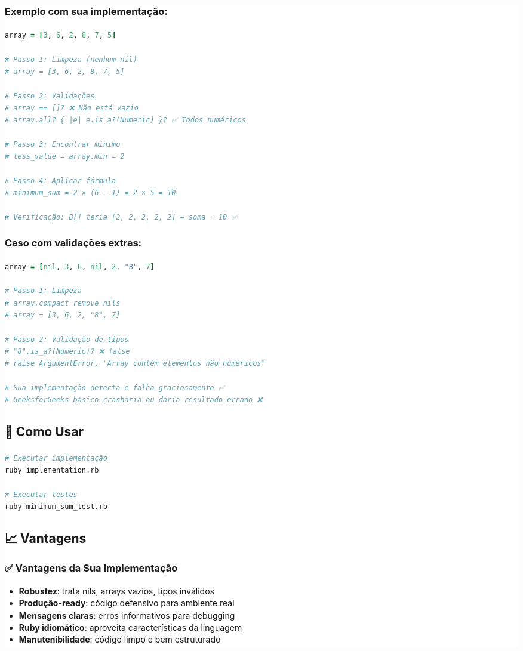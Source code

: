 ### Exemplo com sua implementação:
```ruby
array = [3, 6, 2, 8, 7, 5]

# Passo 1: Limpeza (nenhum nil)
# array = [3, 6, 2, 8, 7, 5]

# Passo 2: Validações
# array == []? ❌ Não está vazio
# array.all? { |e| e.is_a?(Numeric) }? ✅ Todos numéricos

# Passo 3: Encontrar mínimo
# less_value = array.min = 2

# Passo 4: Aplicar fórmula
# minimum_sum = 2 × (6 - 1) = 2 × 5 = 10

# Verificação: B[] teria [2, 2, 2, 2, 2] → soma = 10 ✅
```

### Caso com validações extras:
```ruby
array = [nil, 3, 6, nil, 2, "8", 7]

# Passo 1: Limpeza
# array.compact remove nils
# array = [3, 6, 2, "8", 7]

# Passo 2: Validação de tipos
# "8".is_a?(Numeric)? ❌ false
# raise ArgumentError, "Array contém elementos não numéricos"

# Sua implementação detecta e falha graciosamente ✅
# GeeksforGeeks básico crasharia ou daria resultado errado ❌
```

## 🧪 Como Usar

```bash
# Executar implementação
ruby implementation.rb

# Executar testes
ruby minimum_sum_test.rb
```

## 📈 Vantagens

### ✅ Vantagens da Sua Implementação
- **Robustez**: trata nils, arrays vazios, tipos inválidos
- **Produção-ready**: código defensivo para ambiente real
- **Mensagens claras**: erros informativos para debugging
- **Ruby idiomático**: aproveita características da linguagem
- **Manutenibilidade**: código limpo e bem estruturado
